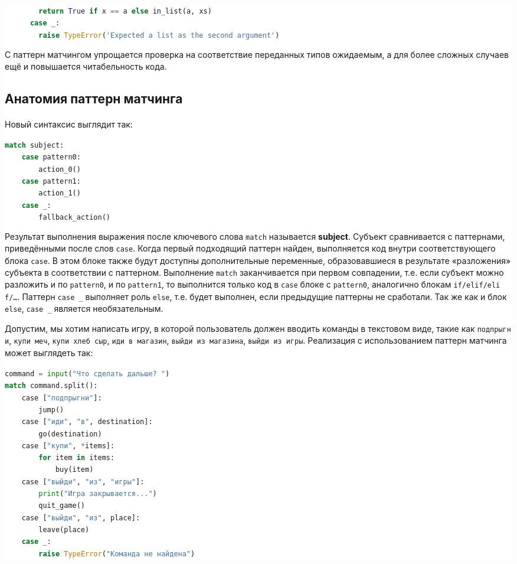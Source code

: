 ```python
        return True if x == a else in_list(a, xs)
      case _:
        raise TypeError('Expected a list as the second argument')
```

С паттерн матчингом упрощается проверка на соответствие переданных типов ожидаемым, а для более сложных случаев ещё и повышается читабельность кода.

## Анатомия паттерн матчинга

Новый синтаксис выглядит так:

```python
match subject:
    case pattern0:
        action_0()
    case pattern1:
        action_1()
    case _:
        fallback_action()
```

Результат выполнения выражения после ключевого слова `match` называется **subject**. Субъект сравнивается с паттернами, приведёнными после слов `case`. Когда первый подходящий паттерн найден, выполняется код внутри соответствующего блока `case`. В этом блоке также будут доступны дополнительные переменные, образовавшиеся в результате «разложения» субъекта в соответствии с паттерном. Выполнение `match` заканчивается при первом совпадении, т.е. если субъект можно разложить и по `pattern0`, и по `pattern1`, то выполнится только код в `case` блоке с `pattern0`, аналогично блокам `if/elif/elif/…`. Паттерн `case _` выполняет роль `else`, т.е. будет выполнен, если предыдущие паттерны не сработали. Так же как и блок `else`, `case _` является необязательным.

Допустим, мы хотим написать игру, в которой пользователь должен вводить команды в текстовом виде, такие как `подпрыгни`, `купи меч`, `купи хлеб сыр`, `иди в магазин`, `выйди из магазина`, `выйди из игры`. Реализация с использованием паттерн матчинга может выглядеть так:

```python
command = input("Что сделать дальше? ")
match command.split():
    case ["подпрыгни"]:
        jump()
    case ["иди", "в", destination]:
        go(destination)
    case ["купи", *items]:
        for item in items:
            buy(item)
    case ["выйди", "из", "игры"]:
        print("Игра закрывается...")
        quit_game()
    case ["выйди", "из", place]:
        leave(place)
    case _:
        raise TypeError("Команда не найдена")
```

